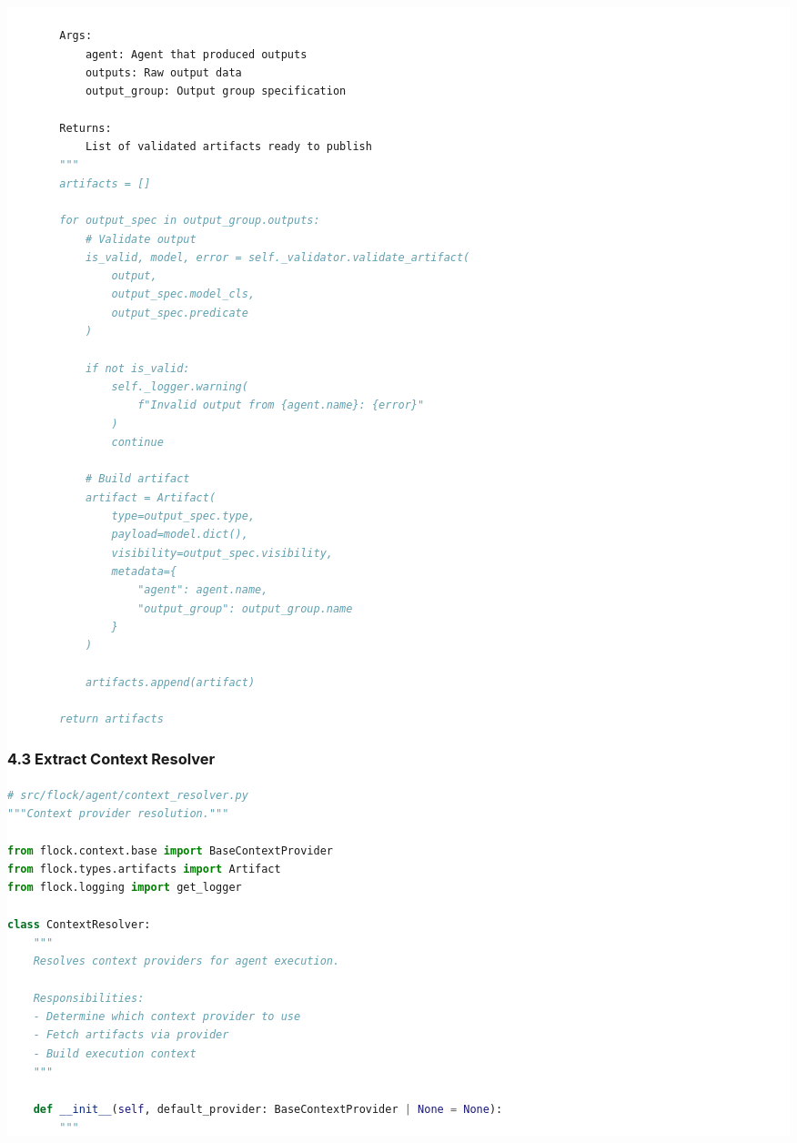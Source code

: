 ```python

        Args:
            agent: Agent that produced outputs
            outputs: Raw output data
            output_group: Output group specification

        Returns:
            List of validated artifacts ready to publish
        """
        artifacts = []

        for output_spec in output_group.outputs:
            # Validate output
            is_valid, model, error = self._validator.validate_artifact(
                output,
                output_spec.model_cls,
                output_spec.predicate
            )

            if not is_valid:
                self._logger.warning(
                    f"Invalid output from {agent.name}: {error}"
                )
                continue

            # Build artifact
            artifact = Artifact(
                type=output_spec.type,
                payload=model.dict(),
                visibility=output_spec.visibility,
                metadata={
                    "agent": agent.name,
                    "output_group": output_group.name
                }
            )

            artifacts.append(artifact)

        return artifacts
```

### 4.3 Extract Context Resolver

```python
# src/flock/agent/context_resolver.py
"""Context provider resolution."""

from flock.context.base import BaseContextProvider
from flock.types.artifacts import Artifact
from flock.logging import get_logger

class ContextResolver:
    """
    Resolves context providers for agent execution.

    Responsibilities:
    - Determine which context provider to use
    - Fetch artifacts via provider
    - Build execution context
    """

    def __init__(self, default_provider: BaseContextProvider | None = None):
        """
```